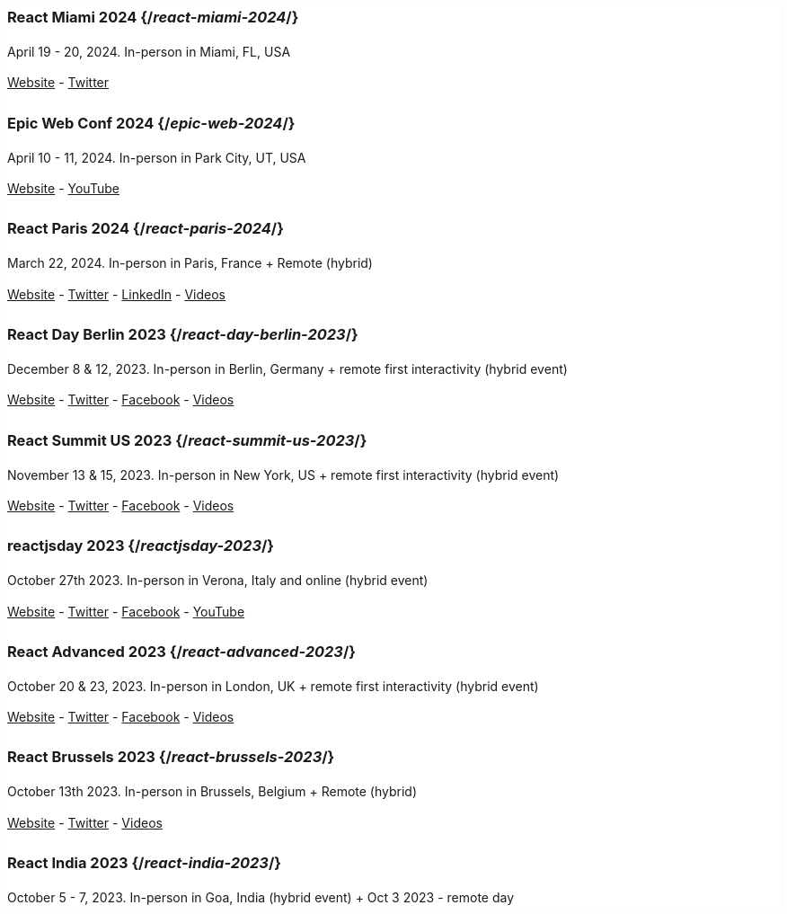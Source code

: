 ### React Miami 2024 {/*react-miami-2024*/}
April 19 - 20, 2024. In-person in Miami, FL, USA

[Website](https://reactmiami.com/) - [Twitter](https://twitter.com/ReactMiamiConf)

### Epic Web Conf 2024 {/*epic-web-2024*/}
April 10 - 11, 2024. In-person in Park City, UT, USA

[Website](https://www.epicweb.dev/conf) - [YouTube](https://www.youtube.com/@EpicWebDev)

### React Paris 2024 {/*react-paris-2024*/}
March 22, 2024. In-person in Paris, France + Remote (hybrid)

[Website](https://react.paris/) - [Twitter](https://twitter.com/BeJS_) - [LinkedIn](https://www.linkedin.com/events/7150816372074192900/comments/) - [Videos](https://www.youtube.com/playlist?list=PL53Z0yyYnpWhUzgvr2Nys3kZBBLcY0TA7)

### React Day Berlin 2023 {/*react-day-berlin-2023*/}
December 8 & 12, 2023. In-person in Berlin, Germany + remote first interactivity (hybrid event)

[Website](https://reactday.berlin) - [Twitter](https://twitter.com/reactdayberlin) - [Facebook](https://www.facebook.com/reactdayberlin/) - [Videos](https://portal.gitnation.org/events/react-day-berlin-2023)

### React Summit US 2023 {/*react-summit-us-2023*/}
November 13 & 15, 2023. In-person in New York, US + remote first interactivity (hybrid event)

[Website](https://reactsummit.us) - [Twitter](https://twitter.com/reactsummit) - [Facebook](https://www.facebook.com/reactamsterdam) - [Videos](https://portal.gitnation.org/events/react-summit-us-2023)

### reactjsday 2023 {/*reactjsday-2023*/}
October 27th 2023. In-person in Verona, Italy and online (hybrid event)

[Website](https://2023.reactjsday.it/) - [Twitter](https://twitter.com/reactjsday) - [Facebook](https://www.facebook.com/GrUSP/) - [YouTube](https://www.youtube.com/c/grusp)

### React Advanced 2023 {/*react-advanced-2023*/}
October 20 & 23, 2023. In-person in London, UK + remote first interactivity (hybrid event)

[Website](https://www.reactadvanced.com/) - [Twitter](https://twitter.com/ReactAdvanced) - [Facebook](https://www.facebook.com/ReactAdvanced) - [Videos](https://portal.gitnation.org/events/react-advanced-conference-2023)

### React Brussels 2023 {/*react-brussels-2023*/}
October 13th 2023. In-person in Brussels, Belgium + Remote (hybrid)

[Website](https://www.react.brussels/) - [Twitter](https://twitter.com/BrusselsReact) - [Videos](https://www.youtube.com/playlist?list=PL53Z0yyYnpWh85KeMomUoVz8_brrmh_aC) 

### React India 2023 {/*react-india-2023*/}
October 5 - 7, 2023. In-person in Goa, India (hybrid event) + Oct 3 2023 - remote day
